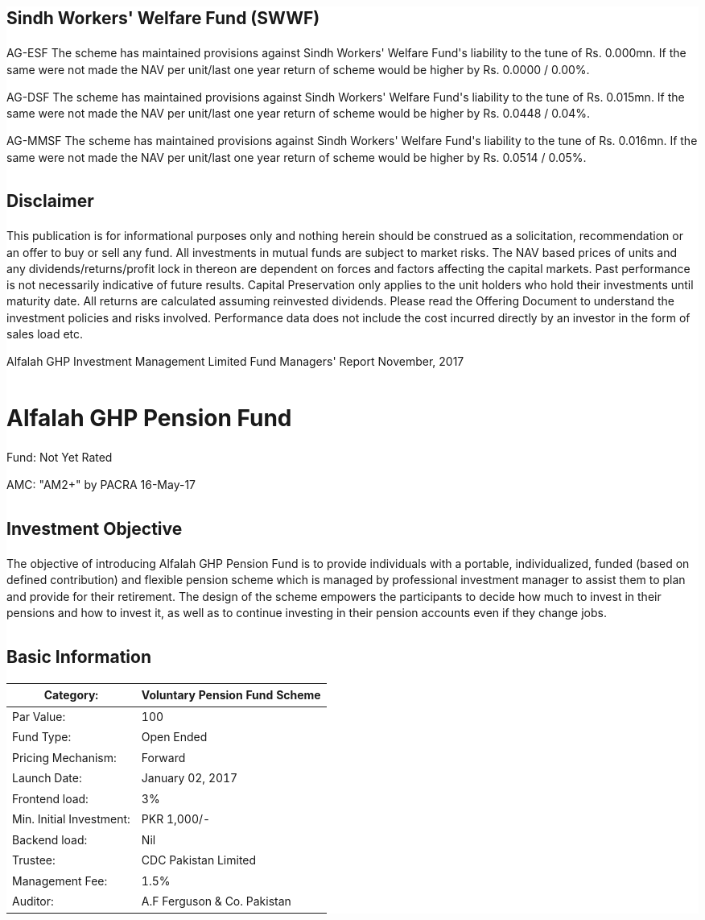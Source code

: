 ## Sindh Workers' Welfare Fund (SWWF)

AG-ESF The scheme has maintained provisions against Sindh Workers' Welfare Fund's liability to the tune of Rs. 0.000mn. If the same were not made the NAV per unit/last one year return of scheme would be higher by Rs. 0.0000 / 0.00%.

AG-DSF The scheme has maintained provisions against Sindh Workers' Welfare Fund's liability to the tune of Rs. 0.015mn. If the same were not made the NAV per unit/last one year return of scheme would be higher by Rs. 0.0448 / 0.04%.

AG-MMSF The scheme has maintained provisions against Sindh Workers' Welfare Fund's liability to the tune of Rs. 0.016mn. If the same were not made the NAV per unit/last one year return of scheme would be higher by Rs. 0.0514 / 0.05%.

## Disclaimer

This publication is for informational purposes only and nothing herein should be construed as a solicitation, recommendation or an offer to buy or sell any fund. All investments in mutual funds are subject to market risks. The NAV based prices of units and any dividends/returns/profit lock in thereon are dependent on forces and factors affecting the capital markets. Past performance is not necessarily indicative of future results. Capital Preservation only applies to the unit holders who hold their investments until maturity date. All returns are calculated assuming reinvested dividends. Please read the Offering Document to understand the investment policies and risks involved. Performance data does not include the cost incurred directly by an investor in the form of sales load etc.



Alfalah GHP Investment Management Limited Fund Managers' Report November, 2017

# Alfalah GHP Pension Fund

Fund: Not Yet Rated

AMC: "AM2+" by PACRA 16-May-17

## Investment Objective

The objective of introducing Alfalah GHP Pension Fund is to provide individuals with a portable, individualized, funded (based on defined contribution) and flexible pension scheme which is managed by professional investment manager to assist them to plan and provide for their retirement. The design of the scheme empowers the participants to decide how much to invest in their pensions and how to invest it, as well as to continue investing in their pension accounts even if they change jobs.

## Basic Information

|Category:|Voluntary Pension Fund Scheme|
|---|---|
|Par Value:|100|
|Fund Type:|Open Ended|
|Pricing Mechanism:|Forward|
|Launch Date:|January 02, 2017|
|Frontend load:|3%|
|Min. Initial Investment:|PKR 1,000/-|
|Backend load:|Nil|
|Trustee:|CDC Pakistan Limited|
|Management Fee:|1.5%|
|Auditor:|A.F Ferguson & Co. Pakistan|